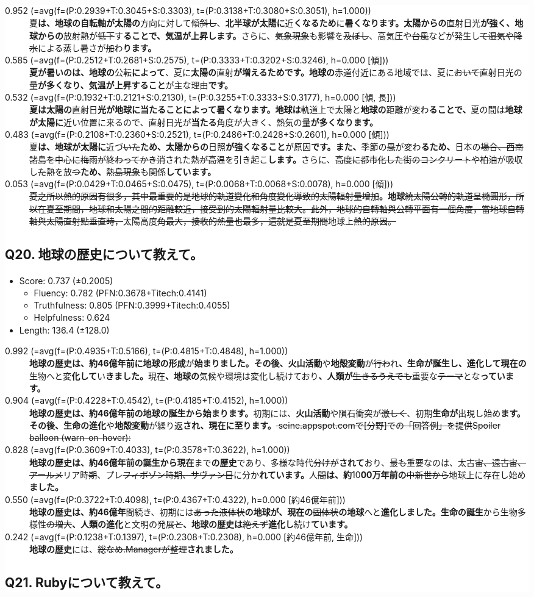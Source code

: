 <dl>
<dt>0.952 (=avg(f=(P:0.2939+T:0.3045+S:0.3303), t=(P:0.3138+T:0.3080+S:0.3051), h=1.000))</dt>
<dd>夏<b>は、地球の自転軸が太陽の</b>方向に対して傾<s>斜し</s>、<b>北半球が太陽に</b>近<b>くなるため</b>に<b>暑くなります。太陽からの</b>直射日光<b>が強く、地球からの</b>放射熱が<s>低下</s>す<b>ることで、気温が上昇します。</b>さらに、<s>気象現象</s>も影響を<s>及ぼし</s>、高気圧や<s>台風</s>などが発生し<s>て湿気や降水</s>による蒸し暑さが<s>加</s>わ<b>ります。</b></dd>
<dt>0.585 (=avg(f=(P:0.2512+T:0.2681+S:0.2575), t=(P:0.3333+T:0.3202+S:0.3246), h=0.000 [傾]))</dt>
<dd><b>夏が暑いのは、地球の</b>公転<b>によって</b>、夏に<b>太陽の</b>直射<b>が増えるためです。地球の</b>赤道付近にある地域では、夏に<s>おいて</s>直射日光の量<b>が多くなり、気温が上昇すること</b>が主な理由<b>です。</b></dd>
<dt>0.532 (=avg(f=(P:0.1932+T:0.2121+S:0.2130), t=(P:0.3255+T:0.3333+S:0.3177), h=0.000 [傾, 長]))</dt>
<dd><b>夏は太陽の</b>直射日<b>光が地球に当たることによって暑くなります。地球は</b>軌道上で太陽と<b>地球の</b>距離が変わ<b>ることで、</b>夏の間は<b>地球が太陽に</b>近い位置に来るので、直射日光が<b>当たる</b>角度が大きく、熱気の量<b>が多くなります。</b></dd>
<dt>0.483 (=avg(f=(P:0.2108+T:0.2360+S:0.2521), t=(P:0.2486+T:0.2428+S:0.2601), h=0.000 [傾]))</dt>
<dd>夏<b>は、地球が太陽に</b>近づ<s>いた</s><b>ため、太陽からの</b>日照<b>が強くなること</b>が原因<b>です。また、</b>季節の<s>風</s>が変わ<b>るため、</b>日本の<s>場合、西南諸島を中心に梅雨が終わってかき消</s>された熱<s>が高温</s>を引き起こ<b>します。</b>さらに、<s>高度に都市化した街のコンクリートや柏油</s>が吸収し<s>た</s>熱を放<s>つ</s><b>ため、</b>熱<s>島現象</s>も関係<b>しています。</b></dd>
<dt>0.053 (=avg(f=(P:0.0429+T:0.0465+S:0.0475), t=(P:0.0068+T:0.0068+S:0.0078), h=0.000 [傾]))</dt>
<dd><s>夏之所以熱的原因有很多，其中最重要的是地球的軌道變化和角度變化導致的太陽輻射量增加</s><b>。地球</b><s>繞太陽公轉的軌道呈橢圓形，所以在夏至期間，地球和太陽之間的距離較近，接受到的太陽輻射量比較大。此外，地球的自轉軸與公轉平面有一個角度，當地球自轉軸與太陽直射點垂直時，</s>太陽高度<s>角最大，接收的熱量也最多，這就是夏至期間</s>地球上<s>熱的原因。</s></dd>
</dl>

## <a name="Q20"></a>Q20. 地球の歴史について教えて。

- Score: 0.737 (±0.2005)
  - Fluency: 0.782 (PFN:0.3678+Titech:0.4141)
  - Truthfulness: 0.805 (PFN:0.3999+Titech:0.4055)
  - Helpfulness: 0.624
- Length: 136.4 (±128.0)

<dl>
<dt>0.992 (=avg(f=(P:0.4935+T:0.5166), t=(P:0.4815+T:0.4848), h=1.000))</dt>
<dd><b>地球の歴史は、約46億年前に地球の形成</b>が<b>始まりました。その後、火山活動</b>や<b>地殻変動</b>が<s>行わ</s>れ<b>、生命が誕生し、進化して現在の</b>生物へと変<b>化して</b>い<b>きました。</b>現在<b>、地球の</b>気候や環境は変化し続けており<b>、人類が</b><s>生きるうえでも</s>重要な<s>テーマ</s>とな<b>っています。</b></dd>
<dt>0.904 (=avg(f=(P:0.4228+T:0.4542), t=(P:0.4185+T:0.4152), h=1.000))</dt>
<dd><b>地球の歴史は、約46億年前の地球の誕生から始まります。</b>初期には、<b>火山活動</b>や隕石衝突が<s>激しく</s>、初期<b>生命が</b>出現し始め<b>ます。その後、生命の進化</b>や<b>地殻変動</b>が繰り返<b>され、現在に至ります。</b><s> seine&#46;appspot&#46;comで&#91;分野&#93;での「回答例」を提供Spoiler balloon &#40;warn&#45;on&#45;hover&#41;:</s></dd>
<dt>0.828 (=avg(f=(P:0.3609+T:0.4033), t=(P:0.3578+T:0.3622), h=1.000))</dt>
<dd><b>地球の歴史は、約46億年前の誕生から現在</b>まで<b>の歴史</b>であり、多様な時代<s>分けが</s><b>されて</b>おり、最<s>も</s>重要なのは、太古<s>宙、遠古宙、アールメ</s>リア時<s>期</s>、プレ<s>フィボゾン時期、サヴァン目</s>に分か<b>れています。</b>人<s>間</s><b>は、約</b>10<b>00万年前の</b><s>中新世から</s>地球上に存在し始め<b>ました。</b></dd>
<dt>0.550 (=avg(f=(P:0.3722+T:0.4098), t=(P:0.4367+T:0.4322), h=0.000 [約46億年前]))</dt>
<dd><b>地球の歴史は、約46億年</b>間続き、初期には<s>あった液体状</s><b>の地球が、現在の</b><s>固体状</s><b>の地球</b>へと<b>進化しました。生命の誕生</b>から生物多様性<s>の増大</s><b>、人類の進化</b>と文明の発展<s>と</s><b>、地球の歴史は</b><s>絶えず</s><b>進化し</b>続け<b>ています。</b></dd>
<dt>0.242 (=avg(f=(P:0.1238+T:0.1397), t=(P:0.2308+T:0.2308), h=0.000 [約46億年前, 生命]))</dt>
<dd><b>地球の歴史</b>には、<s>総なめ&#46;Managerが整理</s><b>されました。</b></dd>
</dl>

## <a name="Q21"></a>Q21. Rubyについて教えて。
